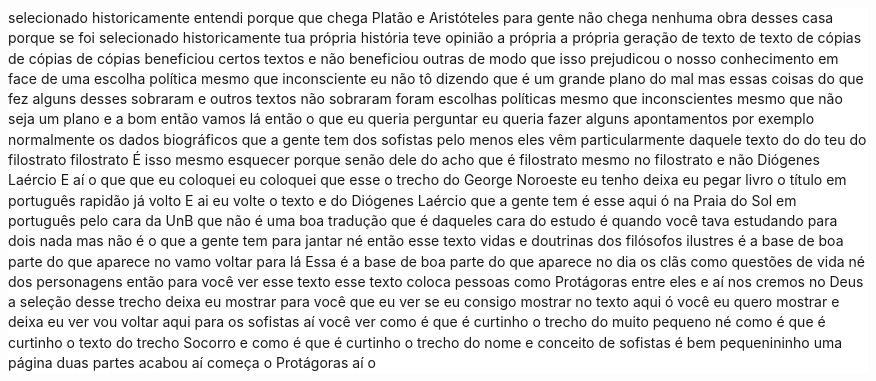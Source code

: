 selecionado historicamente entendi
porque que chega Platão e Aristóteles
para gente não chega nenhuma obra desses
casa porque se foi selecionado
historicamente tua própria história teve
opinião a própria a própria
geração de texto de texto de cópias de
cópias de cópias beneficiou certos
textos e não beneficiou outras de modo
que isso prejudicou o nosso conhecimento
em face de uma escolha política mesmo
que inconsciente eu não tô dizendo que é
um grande plano do mal mas essas coisas
do que fez alguns desses sobraram e
outros textos não sobraram foram
escolhas políticas mesmo que
inconscientes mesmo que não seja um
plano e a
bom então vamos lá então o que eu queria
perguntar eu queria fazer alguns
apontamentos por exemplo normalmente os
dados biográficos que a gente tem dos
sofistas pelo menos eles vêm
particularmente daquele texto do do teu
do filostrato filostrato É isso mesmo
esquecer porque senão dele do acho que é
filostrato mesmo no filostrato e não
Diógenes Laércio E aí o que que eu
coloquei eu coloquei que esse o trecho
do George Noroeste eu tenho deixa eu
pegar livro o título em português
rapidão já volto
E ai
eu
volte o texto
e do Diógenes Laércio que a gente tem é
esse aqui ó na Praia do Sol em português
pelo cara da UnB que não é uma boa
tradução que é daqueles cara do estudo é
quando você tava estudando para dois
nada mas não é o que a gente tem para
jantar né então esse texto vidas e
doutrinas dos filósofos ilustres é a
base de boa parte do que aparece no vamo
voltar para lá Essa é a base de boa
parte do que aparece no dia os clãs como
questões de vida né dos personagens
então para você ver esse texto esse
texto coloca pessoas como Protágoras
entre eles e aí nos cremos no Deus a
seleção desse trecho deixa eu mostrar
para você que eu ver se eu consigo
mostrar no texto aqui ó você eu quero
mostrar
e deixa eu ver vou voltar aqui para os
sofistas aí você ver como é que é
curtinho o trecho do
muito pequeno né
como é que é curtinho o texto do trecho
Socorro
e como é que é curtinho o trecho do
nome e conceito de sofistas é bem
pequenininho uma página duas partes
acabou aí começa o Protágoras aí o